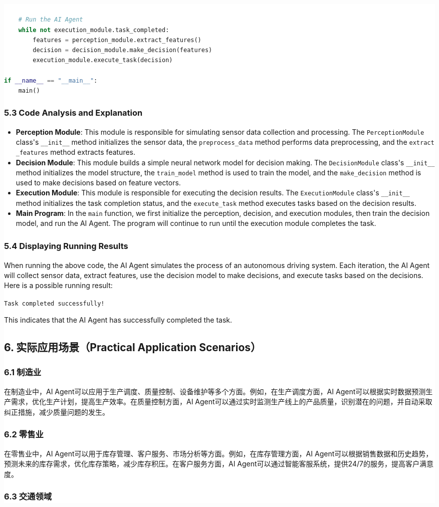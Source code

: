 ```python

    # Run the AI Agent
    while not execution_module.task_completed:
        features = perception_module.extract_features()
        decision = decision_module.make_decision(features)
        execution_module.execute_task(decision)

if __name__ == "__main__":
    main()
```

### 5.3 Code Analysis and Explanation

- **Perception Module**: This module is responsible for simulating sensor data collection and processing. The `PerceptionModule` class's `__init__` method initializes the sensor data, the `preprocess_data` method performs data preprocessing, and the `extract_features` method extracts features.
- **Decision Module**: This module builds a simple neural network model for decision making. The `DecisionModule` class's `__init__` method initializes the model structure, the `train_model` method is used to train the model, and the `make_decision` method is used to make decisions based on feature vectors.
- **Execution Module**: This module is responsible for executing the decision results. The `ExecutionModule` class's `__init__` method initializes the task completion status, and the `execute_task` method executes tasks based on the decision results.
- **Main Program**: In the `main` function, we first initialize the perception, decision, and execution modules, then train the decision model, and run the AI Agent. The program will continue to run until the execution module completes the task.

### 5.4 Displaying Running Results

When running the above code, the AI Agent simulates the process of an autonomous driving system. Each iteration, the AI Agent will collect sensor data, extract features, use the decision model to make decisions, and execute tasks based on the decisions. Here is a possible running result:

```
Task completed successfully!
```

This indicates that the AI Agent has successfully completed the task.

## 6. 实际应用场景（Practical Application Scenarios）

### 6.1 制造业

在制造业中，AI Agent可以应用于生产调度、质量控制、设备维护等多个方面。例如，在生产调度方面，AI Agent可以根据实时数据预测生产需求，优化生产计划，提高生产效率。在质量控制方面，AI Agent可以通过实时监测生产线上的产品质量，识别潜在的问题，并自动采取纠正措施，减少质量问题的发生。

### 6.2 零售业

在零售业中，AI Agent可以用于库存管理、客户服务、市场分析等方面。例如，在库存管理方面，AI Agent可以根据销售数据和历史趋势，预测未来的库存需求，优化库存策略，减少库存积压。在客户服务方面，AI Agent可以通过智能客服系统，提供24/7的服务，提高客户满意度。

### 6.3 交通领域
